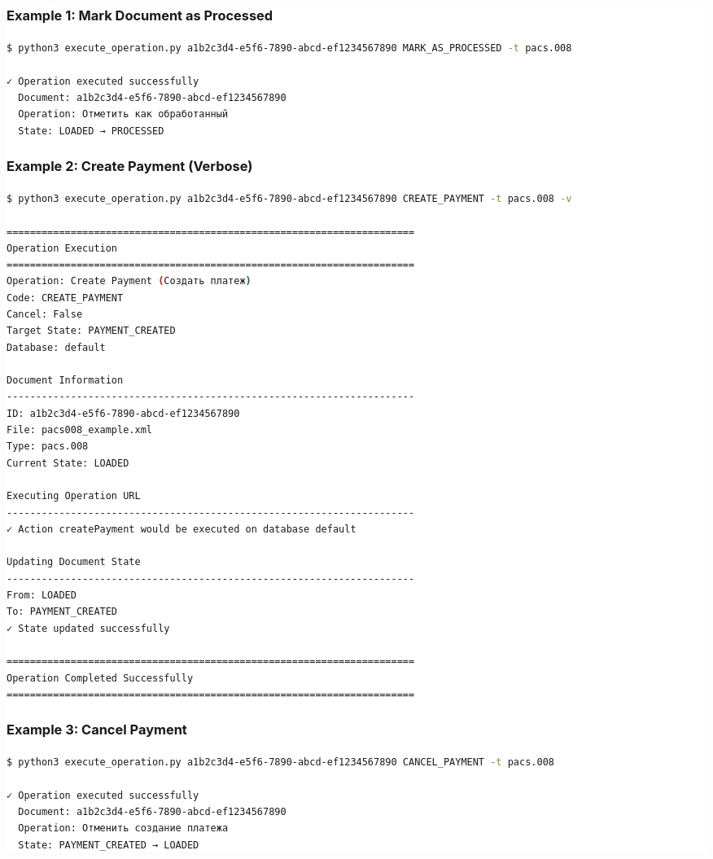 ### Example 1: Mark Document as Processed

```bash
$ python3 execute_operation.py a1b2c3d4-e5f6-7890-abcd-ef1234567890 MARK_AS_PROCESSED -t pacs.008

✓ Operation executed successfully
  Document: a1b2c3d4-e5f6-7890-abcd-ef1234567890
  Operation: Отметить как обработанный
  State: LOADED → PROCESSED
```

### Example 2: Create Payment (Verbose)

```bash
$ python3 execute_operation.py a1b2c3d4-e5f6-7890-abcd-ef1234567890 CREATE_PAYMENT -t pacs.008 -v

======================================================================
Operation Execution
======================================================================
Operation: Create Payment (Создать платеж)
Code: CREATE_PAYMENT
Cancel: False
Target State: PAYMENT_CREATED
Database: default

Document Information
----------------------------------------------------------------------
ID: a1b2c3d4-e5f6-7890-abcd-ef1234567890
File: pacs008_example.xml
Type: pacs.008
Current State: LOADED

Executing Operation URL
----------------------------------------------------------------------
✓ Action createPayment would be executed on database default

Updating Document State
----------------------------------------------------------------------
From: LOADED
To: PAYMENT_CREATED
✓ State updated successfully

======================================================================
Operation Completed Successfully
======================================================================
```

### Example 3: Cancel Payment

```bash
$ python3 execute_operation.py a1b2c3d4-e5f6-7890-abcd-ef1234567890 CANCEL_PAYMENT -t pacs.008

✓ Operation executed successfully
  Document: a1b2c3d4-e5f6-7890-abcd-ef1234567890
  Operation: Отменить создание платежа
  State: PAYMENT_CREATED → LOADED
```
